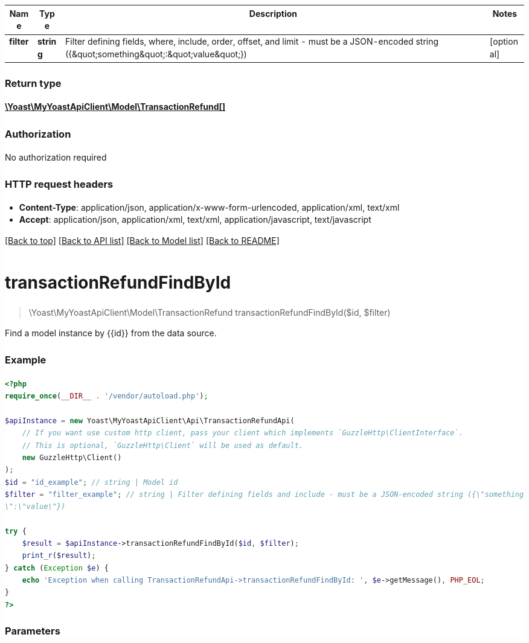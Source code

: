 Name | Type | Description  | Notes
------------- | ------------- | ------------- | -------------
 **filter** | **string**| Filter defining fields, where, include, order, offset, and limit - must be a JSON-encoded string ({\&quot;something\&quot;:\&quot;value\&quot;}) | [optional]

### Return type

[**\Yoast\MyYoastApiClient\Model\TransactionRefund[]**](../Model/TransactionRefund.md)

### Authorization

No authorization required

### HTTP request headers

 - **Content-Type**: application/json, application/x-www-form-urlencoded, application/xml, text/xml
 - **Accept**: application/json, application/xml, text/xml, application/javascript, text/javascript

[[Back to top]](#) [[Back to API list]](../../README.md#documentation-for-api-endpoints) [[Back to Model list]](../../README.md#documentation-for-models) [[Back to README]](../../README.md)

# **transactionRefundFindById**
> \Yoast\MyYoastApiClient\Model\TransactionRefund transactionRefundFindById($id, $filter)

Find a model instance by {{id}} from the data source.

### Example
```php
<?php
require_once(__DIR__ . '/vendor/autoload.php');

$apiInstance = new Yoast\MyYoastApiClient\Api\TransactionRefundApi(
    // If you want use custom http client, pass your client which implements `GuzzleHttp\ClientInterface`.
    // This is optional, `GuzzleHttp\Client` will be used as default.
    new GuzzleHttp\Client()
);
$id = "id_example"; // string | Model id
$filter = "filter_example"; // string | Filter defining fields and include - must be a JSON-encoded string ({\"something\":\"value\"})

try {
    $result = $apiInstance->transactionRefundFindById($id, $filter);
    print_r($result);
} catch (Exception $e) {
    echo 'Exception when calling TransactionRefundApi->transactionRefundFindById: ', $e->getMessage(), PHP_EOL;
}
?>
```

### Parameters
